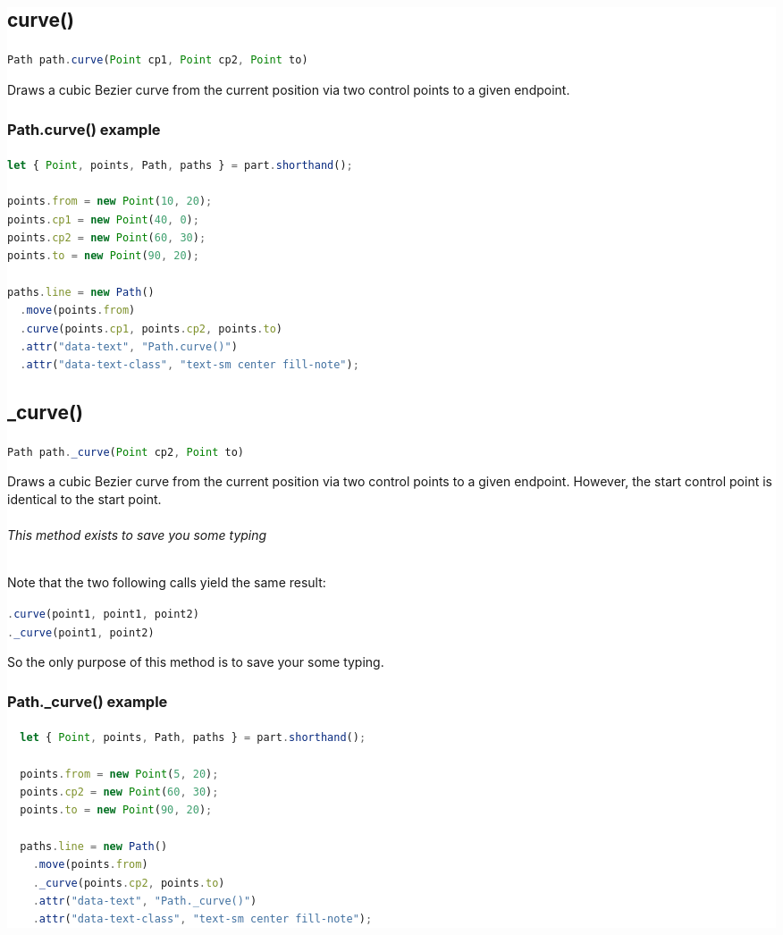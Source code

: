## curve()

```js
Path path.curve(Point cp1, Point cp2, Point to)
```

Draws a cubic Bezier curve from the current position via two control points to a given endpoint.

### Path.curve() example

<Example part="path_curve" caption="Example of the Path.curve() method" />

```js
let { Point, points, Path, paths } = part.shorthand();

points.from = new Point(10, 20);
points.cp1 = new Point(40, 0);
points.cp2 = new Point(60, 30);
points.to = new Point(90, 20);

paths.line = new Path()
  .move(points.from)
  .curve(points.cp1, points.cp2, points.to)
  .attr("data-text", "Path.curve()")
  .attr("data-text-class", "text-sm center fill-note");
```

## \_curve()

```js
Path path._curve(Point cp2, Point to)
```

Draws a cubic Bezier curve from the current position via two control points to a given endpoint. However, the start control point is identical to the start point.

<Tip>

###### This method exists to save you some typing

Note that the two following calls yield the same result:

```js
.curve(point1, point1, point2)
._curve(point1, point2)
```

So the only purpose of this method is to save your some typing.

</Tip>

### Path.\_curve() example

<Example part="path__curve" caption="Example of the Path._curve() method" />

```js
  let { Point, points, Path, paths } = part.shorthand();

  points.from = new Point(5, 20);
  points.cp2 = new Point(60, 30);
  points.to = new Point(90, 20);

  paths.line = new Path()
    .move(points.from)
    ._curve(points.cp2, points.to)
    .attr("data-text", "Path._curve()")
    .attr("data-text-class", "text-sm center fill-note");
```
